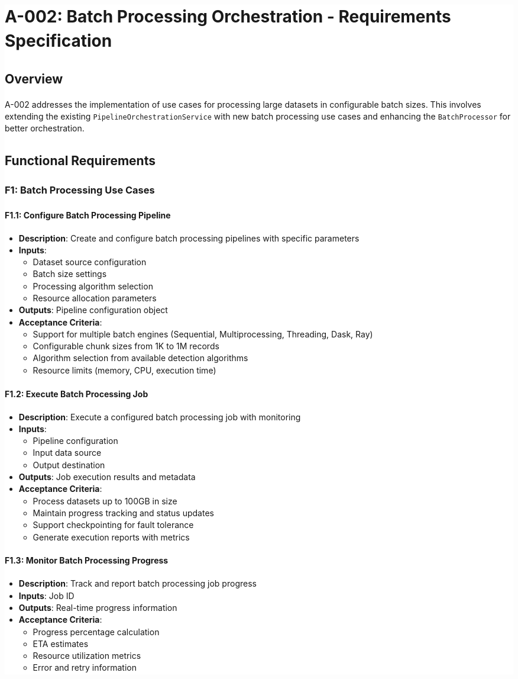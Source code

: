 # A-002: Batch Processing Orchestration - Requirements Specification

## Overview

A-002 addresses the implementation of use cases for processing large datasets in configurable batch sizes. This involves extending the existing `PipelineOrchestrationService` with new batch processing use cases and enhancing the `BatchProcessor` for better orchestration.

## Functional Requirements

### F1: Batch Processing Use Cases

#### F1.1: Configure Batch Processing Pipeline
- **Description**: Create and configure batch processing pipelines with specific parameters
- **Inputs**: 
  - Dataset source configuration
  - Batch size settings
  - Processing algorithm selection
  - Resource allocation parameters
- **Outputs**: Pipeline configuration object
- **Acceptance Criteria**:
  - Support for multiple batch engines (Sequential, Multiprocessing, Threading, Dask, Ray)
  - Configurable chunk sizes from 1K to 1M records
  - Algorithm selection from available detection algorithms
  - Resource limits (memory, CPU, execution time)

#### F1.2: Execute Batch Processing Job
- **Description**: Execute a configured batch processing job with monitoring
- **Inputs**: 
  - Pipeline configuration
  - Input data source
  - Output destination
- **Outputs**: Job execution results and metadata
- **Acceptance Criteria**:
  - Process datasets up to 100GB in size
  - Maintain progress tracking and status updates
  - Support checkpointing for fault tolerance
  - Generate execution reports with metrics

#### F1.3: Monitor Batch Processing Progress
- **Description**: Track and report batch processing job progress
- **Inputs**: Job ID
- **Outputs**: Real-time progress information
- **Acceptance Criteria**:
  - Progress percentage calculation
  - ETA estimates
  - Resource utilization metrics
  - Error and retry information
